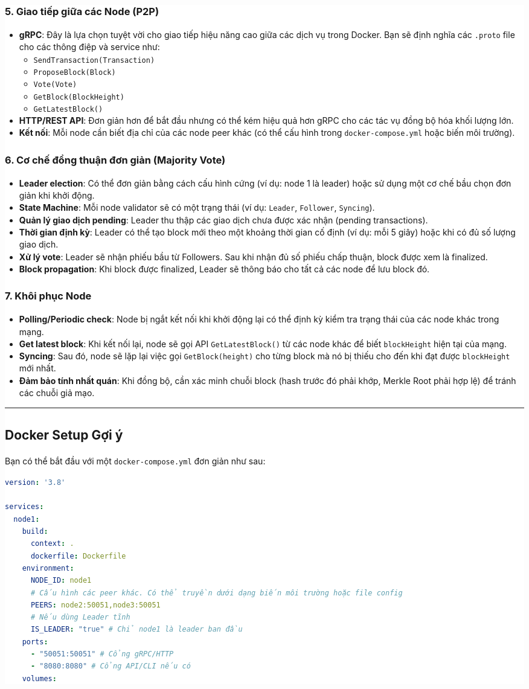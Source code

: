 ### 5. Giao tiếp giữa các Node (P2P)

  * **gRPC**: Đây là lựa chọn tuyệt vời cho giao tiếp hiệu năng cao giữa các dịch vụ trong Docker. Bạn sẽ định nghĩa các `.proto` file cho các thông điệp và service như:
      * `SendTransaction(Transaction)`
      * `ProposeBlock(Block)`
      * `Vote(Vote)`
      * `GetBlock(BlockHeight)`
      * `GetLatestBlock()`
  * **HTTP/REST API**: Đơn giản hơn để bắt đầu nhưng có thể kém hiệu quả hơn gRPC cho các tác vụ đồng bộ hóa khối lượng lớn.
  * **Kết nối**: Mỗi node cần biết địa chỉ của các node peer khác (có thể cấu hình trong `docker-compose.yml` hoặc biến môi trường).

### 6. Cơ chế đồng thuận đơn giản (Majority Vote)

  * **Leader election**: Có thể đơn giản bằng cách cấu hình cứng (ví dụ: node 1 là leader) hoặc sử dụng một cơ chế bầu chọn đơn giản khi khởi động.
  * **State Machine**: Mỗi node validator sẽ có một trạng thái (ví dụ: `Leader`, `Follower`, `Syncing`).
  * **Quản lý giao dịch pending**: Leader thu thập các giao dịch chưa được xác nhận (pending transactions).
  * **Thời gian định kỳ**: Leader có thể tạo block mới theo một khoảng thời gian cố định (ví dụ: mỗi 5 giây) hoặc khi có đủ số lượng giao dịch.
  * **Xử lý vote**: Leader sẽ nhận phiếu bầu từ Followers. Sau khi nhận đủ số phiếu chấp thuận, block được xem là finalized.
  * **Block propagation**: Khi block được finalized, Leader sẽ thông báo cho tất cả các node để lưu block đó.

### 7. Khôi phục Node

  * **Polling/Periodic check**: Node bị ngắt kết nối khi khởi động lại có thể định kỳ kiểm tra trạng thái của các node khác trong mạng.
  * **Get latest block**: Khi kết nối lại, node sẽ gọi API `GetLatestBlock()` từ các node khác để biết `blockHeight` hiện tại của mạng.
  * **Syncing**: Sau đó, node sẽ lặp lại việc gọi `GetBlock(height)` cho từng block mà nó bị thiếu cho đến khi đạt được `blockHeight` mới nhất.
  * **Đảm bảo tính nhất quán**: Khi đồng bộ, cần xác minh chuỗi block (hash trước đó phải khớp, Merkle Root phải hợp lệ) để tránh các chuỗi giả mạo.

-----

## Docker Setup Gợi ý

Bạn có thể bắt đầu với một `docker-compose.yml` đơn giản như sau:

```yaml
version: '3.8'

services:
  node1:
    build:
      context: .
      dockerfile: Dockerfile
    environment:
      NODE_ID: node1
      # Cấu hình các peer khác. Có thể truyền dưới dạng biến môi trường hoặc file config
      PEERS: node2:50051,node3:50051
      # Nếu dùng Leader tĩnh
      IS_LEADER: "true" # Chỉ node1 là leader ban đầu
    ports:
      - "50051:50051" # Cổng gRPC/HTTP
      - "8080:8080" # Cổng API/CLI nếu có
    volumes:
```